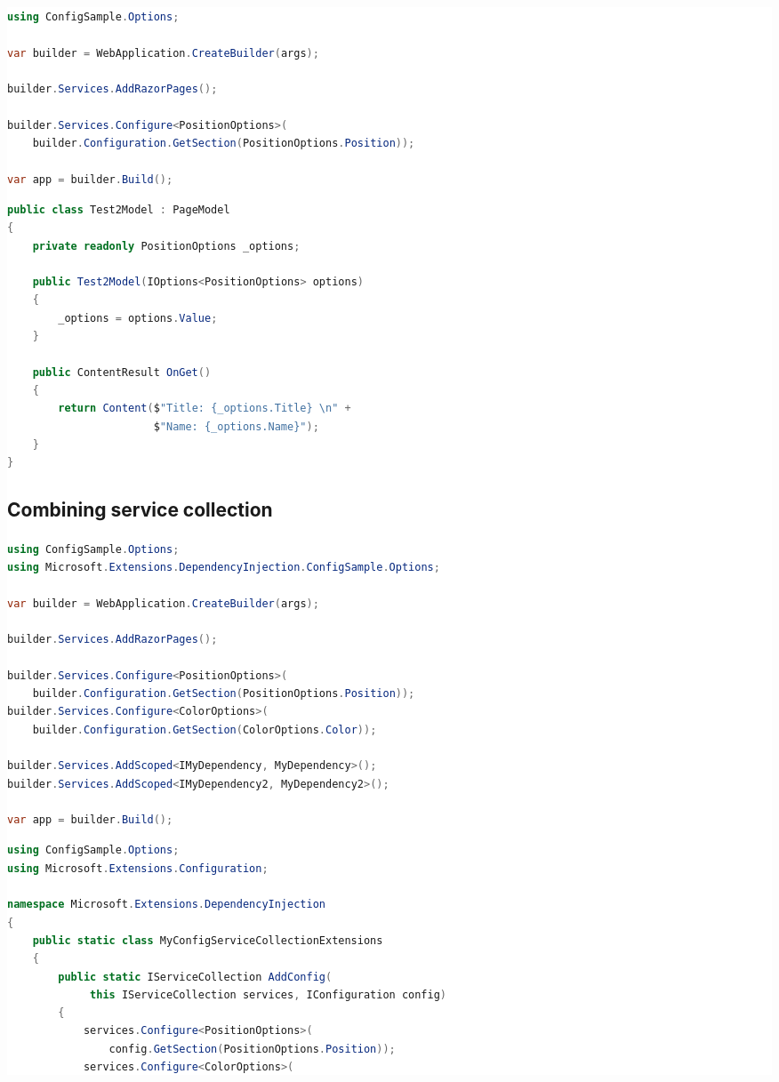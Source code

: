 ```csharp
using ConfigSample.Options;

var builder = WebApplication.CreateBuilder(args);

builder.Services.AddRazorPages();

builder.Services.Configure<PositionOptions>(
    builder.Configuration.GetSection(PositionOptions.Position));

var app = builder.Build();
```

```csharp
public class Test2Model : PageModel
{
    private readonly PositionOptions _options;

    public Test2Model(IOptions<PositionOptions> options)
    {
        _options = options.Value;
    }

    public ContentResult OnGet()
    {
        return Content($"Title: {_options.Title} \n" +
                       $"Name: {_options.Name}");
    }
}
```

## Combining service collection

```csharp
using ConfigSample.Options;
using Microsoft.Extensions.DependencyInjection.ConfigSample.Options;

var builder = WebApplication.CreateBuilder(args);

builder.Services.AddRazorPages();

builder.Services.Configure<PositionOptions>(
    builder.Configuration.GetSection(PositionOptions.Position));
builder.Services.Configure<ColorOptions>(
    builder.Configuration.GetSection(ColorOptions.Color));

builder.Services.AddScoped<IMyDependency, MyDependency>();
builder.Services.AddScoped<IMyDependency2, MyDependency2>();

var app = builder.Build();
```

```csharp
using ConfigSample.Options;
using Microsoft.Extensions.Configuration;

namespace Microsoft.Extensions.DependencyInjection
{
    public static class MyConfigServiceCollectionExtensions
    {
        public static IServiceCollection AddConfig(
             this IServiceCollection services, IConfiguration config)
        {
            services.Configure<PositionOptions>(
                config.GetSection(PositionOptions.Position));
            services.Configure<ColorOptions>(
```